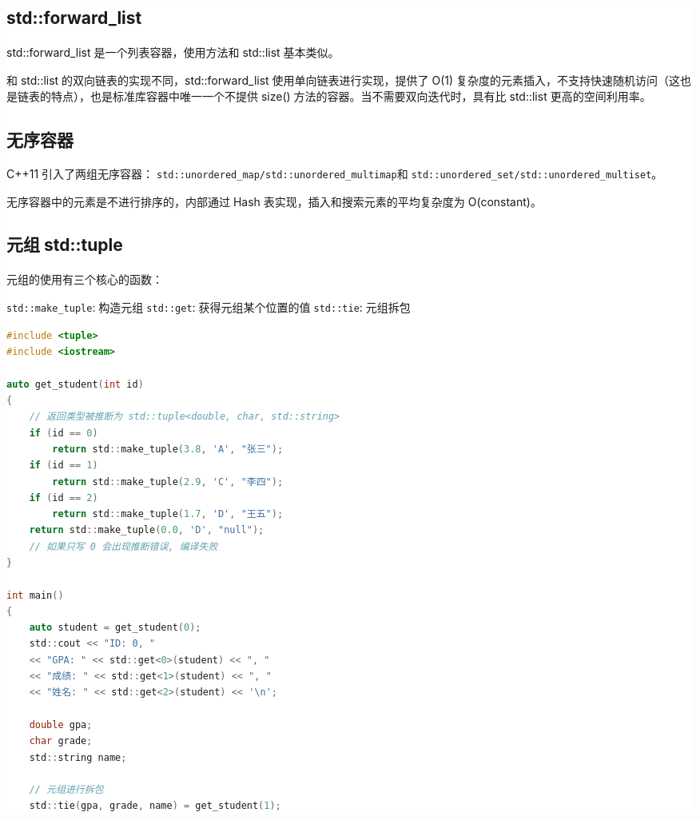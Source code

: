 

## std::forward_list



std::forward_list 是一个列表容器，使用方法和 std::list 基本类似。



和 std::list 的双向链表的实现不同，std::forward_list 使用单向链表进行实现，提供了 O(1) 复杂度的元素插入，不支持快速随机访问（这也是链表的特点），也是标准库容器中唯一一个不提供 size() 方法的容器。当不需要双向迭代时，具有比 std::list 更高的空间利用率。



## 无序容器



C++11 引入了两组无序容器：
`std::unordered_map/std::unordered_multimap`和 `std::unordered_set/std::unordered_multiset`。



无序容器中的元素是不进行排序的，内部通过 Hash 表实现，插入和搜索元素的平均复杂度为 O(constant)。



## 元组 std::tuple



元组的使用有三个核心的函数：



`std::make_tuple`: 构造元组
`std::get`: 获得元组某个位置的值
`std::tie`: 元组拆包



```c
#include <tuple>
#include <iostream>

auto get_student(int id)
{
    // 返回类型被推断为 std::tuple<double, char, std::string>
    if (id == 0)
        return std::make_tuple(3.8, 'A', "张三");
    if (id == 1)
        return std::make_tuple(2.9, 'C', "李四");
    if (id == 2)
        return std::make_tuple(1.7, 'D', "王五");
    return std::make_tuple(0.0, 'D', "null");   
    // 如果只写 0 会出现推断错误, 编译失败
}

int main()
{
    auto student = get_student(0);
    std::cout << "ID: 0, "
    << "GPA: " << std::get<0>(student) << ", "
    << "成绩: " << std::get<1>(student) << ", "
    << "姓名: " << std::get<2>(student) << '\n';

    double gpa;
    char grade;
    std::string name;
    
    // 元组进行拆包
    std::tie(gpa, grade, name) = get_student(1);
```